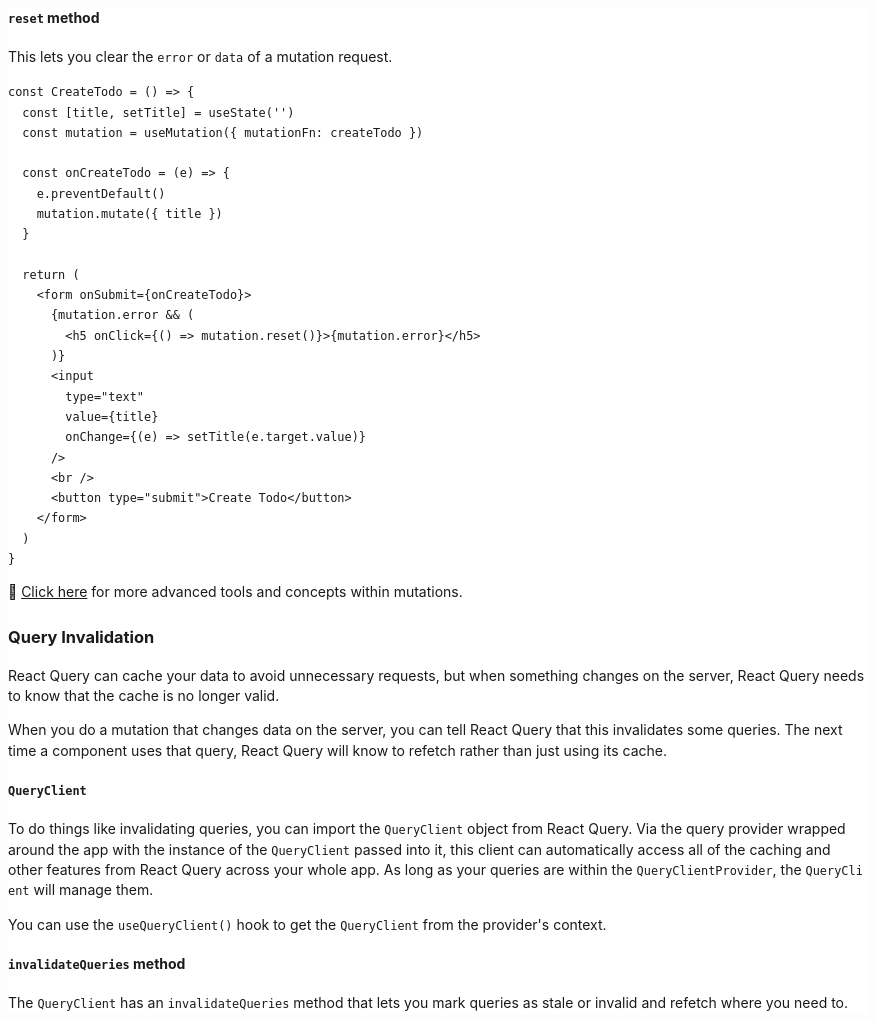 #### `reset` method

This lets you clear the `error` or `data` of a mutation request.

```tsx
const CreateTodo = () => {
  const [title, setTitle] = useState('')
  const mutation = useMutation({ mutationFn: createTodo })

  const onCreateTodo = (e) => {
    e.preventDefault()
    mutation.mutate({ title })
  }

  return (
    <form onSubmit={onCreateTodo}>
      {mutation.error && (
        <h5 onClick={() => mutation.reset()}>{mutation.error}</h5>
      )}
      <input
        type="text"
        value={title}
        onChange={(e) => setTitle(e.target.value)}
      />
      <br />
      <button type="submit">Create Todo</button>
    </form>
  )
}
```

🧠 [Click here](#mutation-side-effects) for more advanced tools and concepts within mutations.

### Query Invalidation

React Query can cache your data to avoid unnecessary requests, but when something changes on the server, React Query needs to know that the cache is no longer valid.

When you do a mutation that changes data on the server, you can tell React Query that this invalidates some queries. The next time a component uses that query, React Query will know to refetch rather than just using its cache.

#### `QueryClient`

To do things like invalidating queries, you can import the `QueryClient` object from React Query. Via the query provider wrapped around the app with the instance of the `QueryClient` passed into it, this client can automatically access all of the caching and other features from React Query across your whole app. As long as your queries are within the `QueryClientProvider`, the `QueryClient` will manage them.

You can use the `useQueryClient()` hook to get the `QueryClient` from the provider's context.

#### `invalidateQueries` method

The `QueryClient` has an `invalidateQueries` method that lets you mark queries as stale or invalid and refetch where you need to.
